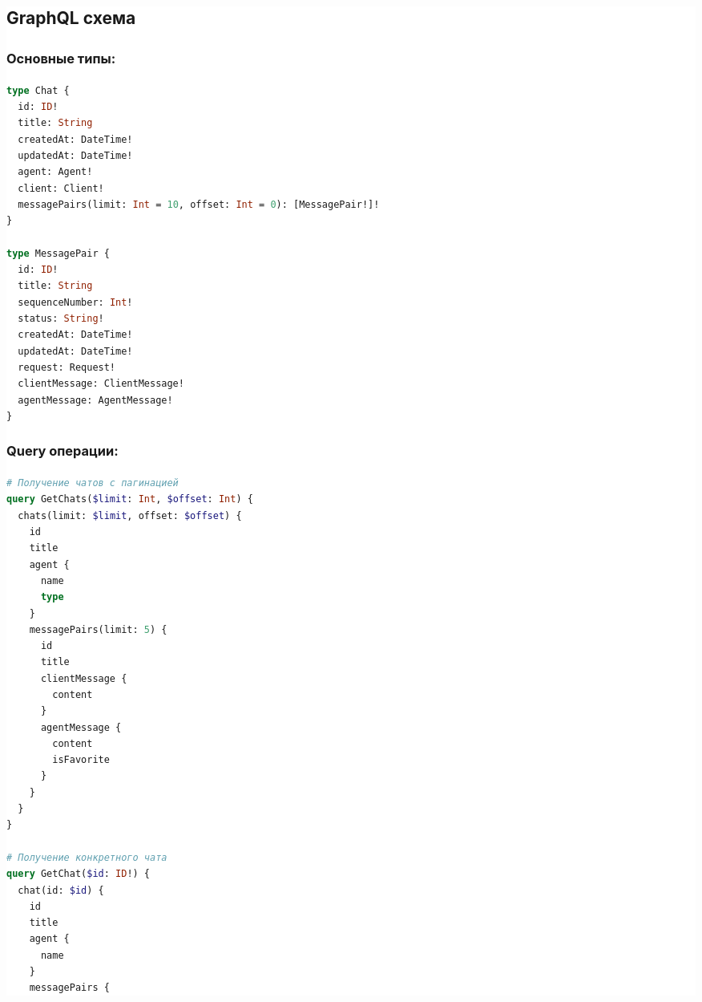 ## GraphQL схема

### Основные типы:

```graphql
type Chat {
  id: ID!
  title: String
  createdAt: DateTime!
  updatedAt: DateTime!
  agent: Agent!
  client: Client!
  messagePairs(limit: Int = 10, offset: Int = 0): [MessagePair!]!
}

type MessagePair {
  id: ID!
  title: String
  sequenceNumber: Int!
  status: String!
  createdAt: DateTime!
  updatedAt: DateTime!
  request: Request!
  clientMessage: ClientMessage!
  agentMessage: AgentMessage!
}
```

### Query операции:

```graphql
# Получение чатов с пагинацией
query GetChats($limit: Int, $offset: Int) {
  chats(limit: $limit, offset: $offset) {
    id
    title
    agent {
      name
      type
    }
    messagePairs(limit: 5) {
      id
      title
      clientMessage {
        content
      }
      agentMessage {
        content
        isFavorite
      }
    }
  }
}

# Получение конкретного чата
query GetChat($id: ID!) {
  chat(id: $id) {
    id
    title
    agent {
      name
    }
    messagePairs {
```